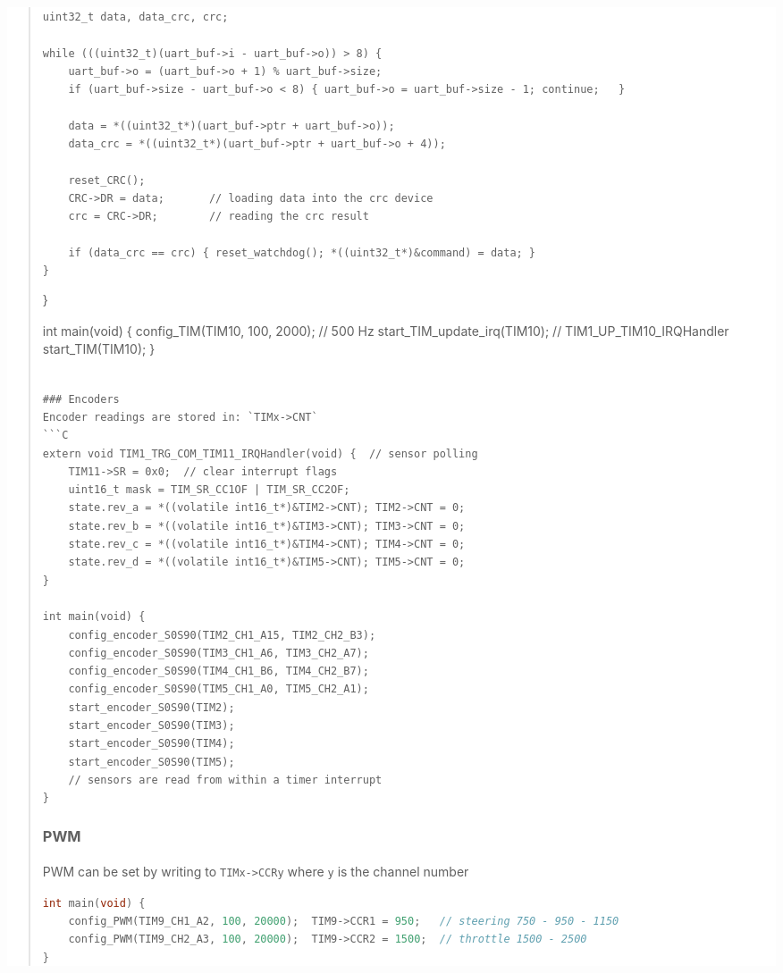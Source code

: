 >     uint32_t data, data_crc, crc;
>
>     while (((uint32_t)(uart_buf->i - uart_buf->o)) > 8) {
>         uart_buf->o = (uart_buf->o + 1) % uart_buf->size;
>         if (uart_buf->size - uart_buf->o < 8) { uart_buf->o = uart_buf->size - 1; continue;	}
>
>         data = *((uint32_t*)(uart_buf->ptr + uart_buf->o));
>         data_crc = *((uint32_t*)(uart_buf->ptr + uart_buf->o + 4));
>
>         reset_CRC();
>         CRC->DR = data;		// loading data into the crc device
>         crc = CRC->DR;		// reading the crc result
> 
>         if (data_crc == crc) { reset_watchdog(); *((uint32_t*)&command) = data; }
>     }
> }
> 
> int main(void) {
>   config_TIM(TIM10, 100, 2000);  // 500 Hz
>   start_TIM_update_irq(TIM10);  // TIM1_UP_TIM10_IRQHandler
>   start_TIM(TIM10);
> }
> ```
> 
> ### Encoders
> Encoder readings are stored in: `TIMx->CNT`
> ```C
> extern void TIM1_TRG_COM_TIM11_IRQHandler(void) {  // sensor polling
>     TIM11->SR = 0x0;  // clear interrupt flags
>     uint16_t mask = TIM_SR_CC1OF | TIM_SR_CC2OF;
>     state.rev_a = *((volatile int16_t*)&TIM2->CNT); TIM2->CNT = 0;
>     state.rev_b = *((volatile int16_t*)&TIM3->CNT); TIM3->CNT = 0;
>     state.rev_c = *((volatile int16_t*)&TIM4->CNT); TIM4->CNT = 0;
>     state.rev_d = *((volatile int16_t*)&TIM5->CNT); TIM5->CNT = 0;
> }
> 
> int main(void) {
>     config_encoder_S0S90(TIM2_CH1_A15, TIM2_CH2_B3);
>     config_encoder_S0S90(TIM3_CH1_A6, TIM3_CH2_A7);
>     config_encoder_S0S90(TIM4_CH1_B6, TIM4_CH2_B7);
>     config_encoder_S0S90(TIM5_CH1_A0, TIM5_CH2_A1);
>     start_encoder_S0S90(TIM2);
>     start_encoder_S0S90(TIM3);
>     start_encoder_S0S90(TIM4);
>     start_encoder_S0S90(TIM5);
>     // sensors are read from within a timer interrupt
> }
> ```
> 
> ### PWM
> PWM can be set by writing to `TIMx->CCRy` where `y` is the channel number
> ```C
> int main(void) {
>     config_PWM(TIM9_CH1_A2, 100, 20000);	TIM9->CCR1 = 950;	// steering 750 - 950 - 1150
>     config_PWM(TIM9_CH2_A3, 100, 20000);	TIM9->CCR2 = 1500;	// throttle 1500 - 2500
> }
> ```
